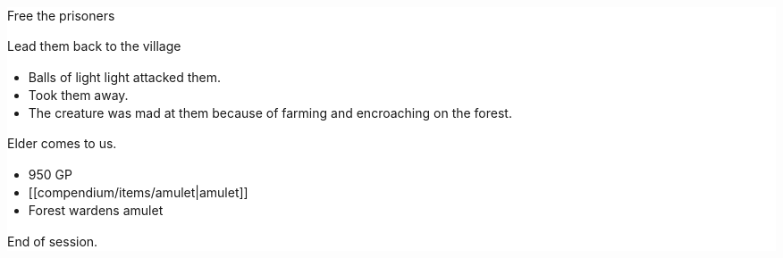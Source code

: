 Free the prisoners 

Lead them back to the village
- Balls of light light attacked them.
- Took them away.
- The creature was mad at them because of farming and encroaching on the forest.

Elder comes to us.
- 950 GP
- [[compendium/items/amulet\|amulet]]
- Forest wardens amulet

End of session.